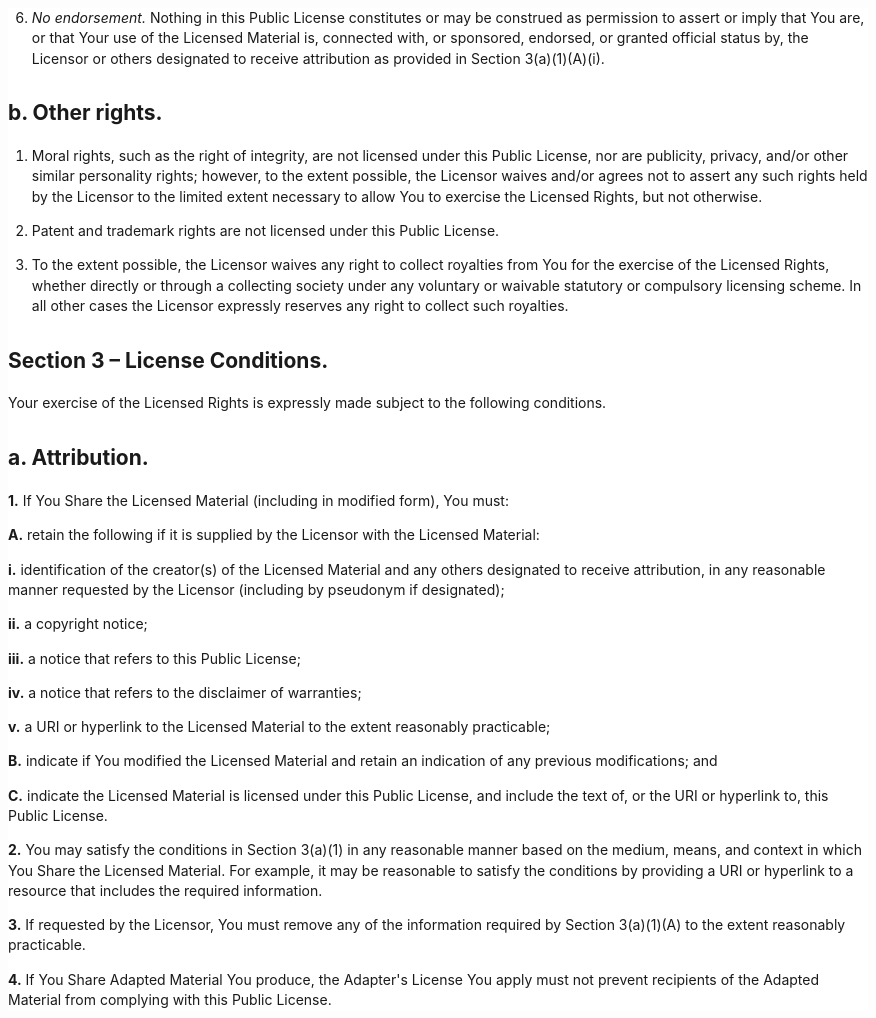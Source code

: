 6.	_No endorsement._ Nothing in this Public License constitutes or may be construed as permission to assert or imply that You are, or that Your use of the Licensed Material is, connected with, or sponsored, endorsed, or granted official status by, the Licensor or others designated to receive attribution as provided in Section 3(a)(1)(A)(i).

## b.	Other rights.

1.	Moral rights, such as the right of integrity, are not licensed under this Public License, nor are publicity, privacy, and/or other similar personality rights; however, to the extent possible, the Licensor waives and/or agrees not to assert any such rights held by the Licensor to the limited extent necessary to allow You to exercise the Licensed Rights, but not otherwise.

2.	Patent and trademark rights are not licensed under this Public License.

3.	To the extent possible, the Licensor waives any right to collect royalties from You for the exercise of the Licensed Rights, whether directly or through a collecting society under any voluntary or waivable statutory or compulsory licensing scheme. In all other cases the Licensor expressly reserves any right to collect such royalties.

## Section 3 – License Conditions.

Your exercise of the Licensed Rights is expressly made subject to the following conditions.
## a.	Attribution.
**1.**	If You Share the Licensed Material (including in modified form), You must:

   **A.** retain the following if it is supplied by the Licensor with the Licensed Material:

   **i.**	 	identification of the creator(s) of the Licensed Material and any others designated to receive attribution, in any reasonable manner requested by the Licensor (including by pseudonym if designated);

   **ii.**		a copyright notice;

   **iii.**	 	a notice that refers to this Public License;

   **iv.**	 	a notice that refers to the disclaimer of warranties;

   **v.**	 	a URI or hyperlink to the Licensed Material to the extent reasonably practicable;

   **B.**	indicate if You modified the Licensed Material and retain an indication of any previous modifications; and

   **C.**	indicate the Licensed Material is licensed under this Public License, and include the text of, or the URI or hyperlink to, this Public License.

**2.**	You may satisfy the conditions in Section 3(a)(1) in any reasonable manner based on the medium, means, and context in which You Share the Licensed Material. For example, it may be reasonable to satisfy the conditions by providing a URI or hyperlink to a resource that includes the required information.

**3.**	If requested by the Licensor, You must remove any of the information required by Section 3(a)(1)(A) to the extent reasonably practicable.

**4.**	If You Share Adapted Material You produce, the Adapter's License You apply must not prevent recipients of the Adapted Material from complying with this Public License.
